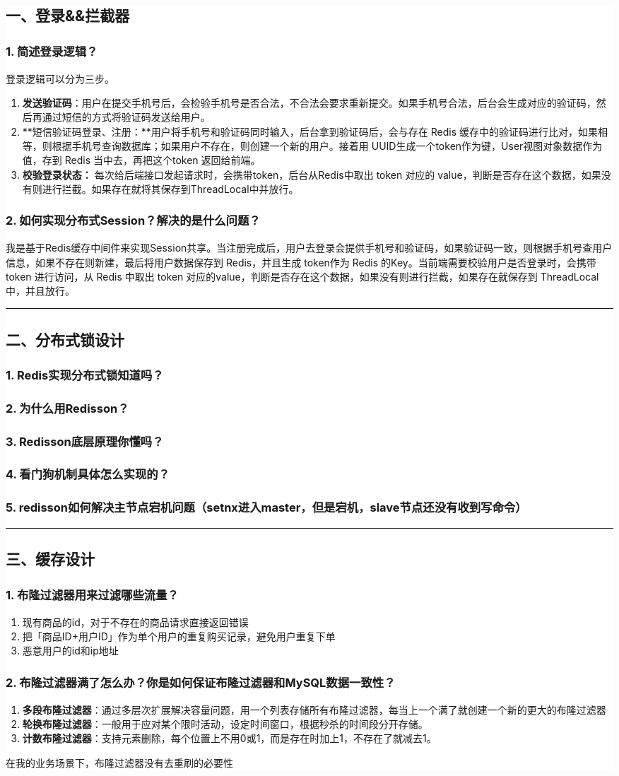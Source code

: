 ## 一、登录&&拦截器

### 1. 简述登录逻辑？

登录逻辑可以分为三步。

1. **发送验证码**：用户在提交手机号后，会检验手机号是否合法，不合法会要求重新提交。如果手机号合法，后台会生成对应的验证码，然后再通过短信的方式将验证码发送给用户。
2. **短信验证码登录、注册：**用户将手机号和验证码同时输入，后台拿到验证码后，会与存在 Redis 缓存中的验证码进行比对，如果相等，则根据手机号查询数据库；如果用户不存在，则创建一个新的用户。接着用 UUID生成一个token作为键，User视图对象数据作为值，存到 Redis 当中去，再把这个token 返回给前端。
3. **校验登录状态：** 每次给后端接口发起请求时，会携带token，后台从Redis中取出 token 对应的 value，判断是否存在这个数据，如果没有则进行拦截。如果存在就将其保存到ThreadLocal中并放行。

### 2. 如何实现分布式Session？解决的是什么问题？

我是基于Redis缓存中间件来实现Session共享。当注册完成后，用户去登录会提供手机号和验证码，如果验证码一致，则根据手机号查用户信息，如果不存在则新建，最后将用户数据保存到 Redis，并且生成 token作为 Redis 的Key。当前端需要校验用户是否登录时，会携带 token 进行访问，从 Redis 中取出 token 对应的value，判断是否存在这个数据，如果没有则进行拦截，如果存在就保存到 ThreadLocal 中，并且放行。

------

## 二、分布式锁设计

### 1. Redis实现分布式锁知道吗？

### 2. 为什么用Redisson？

### 3. Redisson底层原理你懂吗？

### 4. 看门狗机制具体怎么实现的？

### 5. redisson如何解决主节点宕机问题（setnx进入master，但是宕机，slave节点还没有收到写命令）

------

## 三、缓存设计

### 1. 布隆过滤器用来过滤哪些流量？

1. 现有商品的id，对于不存在的商品请求直接返回错误
2. 把「商品ID+用户ID」作为单个用户的重复购买记录，避免用户重复下单
3. 恶意用户的id和ip地址

### 2. 布隆过滤器满了怎么办？你是如何保证布隆过滤器和MySQL数据一致性？

1. **多段布隆过滤器**：通过多层次扩展解决容量问题，用一个列表存储所有布隆过滤器，每当上一个满了就创建一个新的更大的布隆过滤器
2. **轮换布隆过滤器**：一般用于应对某个限时活动，设定时间窗口，根据秒杀的时间段分开存储。
3. **计数布隆过滤器**：支持元素删除，每个位置上不用0或1，而是存在时加上1，不存在了就减去1。

在我的业务场景下，布隆过滤器没有去重刷的必要性
